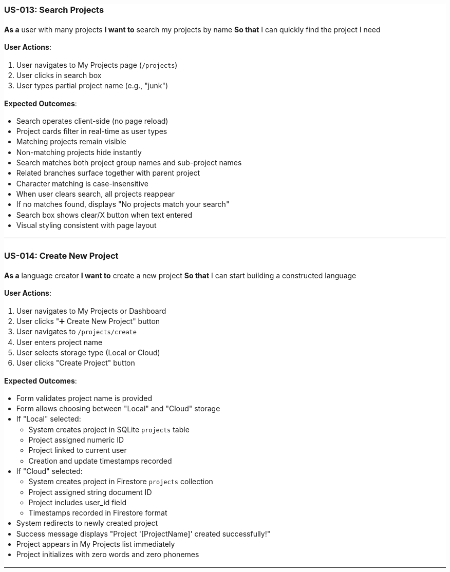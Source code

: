 
### US-013: Search Projects
**As a** user with many projects
**I want to** search my projects by name
**So that** I can quickly find the project I need

**User Actions**:
1. User navigates to My Projects page (`/projects`)
2. User clicks in search box
3. User types partial project name (e.g., "junk")

**Expected Outcomes**:
- Search operates client-side (no page reload)
- Project cards filter in real-time as user types
- Matching projects remain visible
- Non-matching projects hide instantly
- Search matches both project group names and sub-project names
- Related branches surface together with parent project
- Character matching is case-insensitive
- When user clears search, all projects reappear
- If no matches found, displays "No projects match your search"
- Search box shows clear/X button when text entered
- Visual styling consistent with page layout

---

### US-014: Create New Project
**As a** language creator
**I want to** create a new project
**So that** I can start building a constructed language

**User Actions**:
1. User navigates to My Projects or Dashboard
2. User clicks "➕ Create New Project" button
3. User navigates to `/projects/create`
4. User enters project name
5. User selects storage type (Local or Cloud)
6. User clicks "Create Project" button

**Expected Outcomes**:
- Form validates project name is provided
- Form allows choosing between "Local" and "Cloud" storage
- If "Local" selected:
  - System creates project in SQLite `projects` table
  - Project assigned numeric ID
  - Project linked to current user
  - Creation and update timestamps recorded
- If "Cloud" selected:
  - System creates project in Firestore `projects` collection
  - Project assigned string document ID
  - Project includes user_id field
  - Timestamps recorded in Firestore format
- System redirects to newly created project
- Success message displays "Project '[ProjectName]' created successfully!"
- Project appears in My Projects list immediately
- Project initializes with zero words and zero phonemes

---